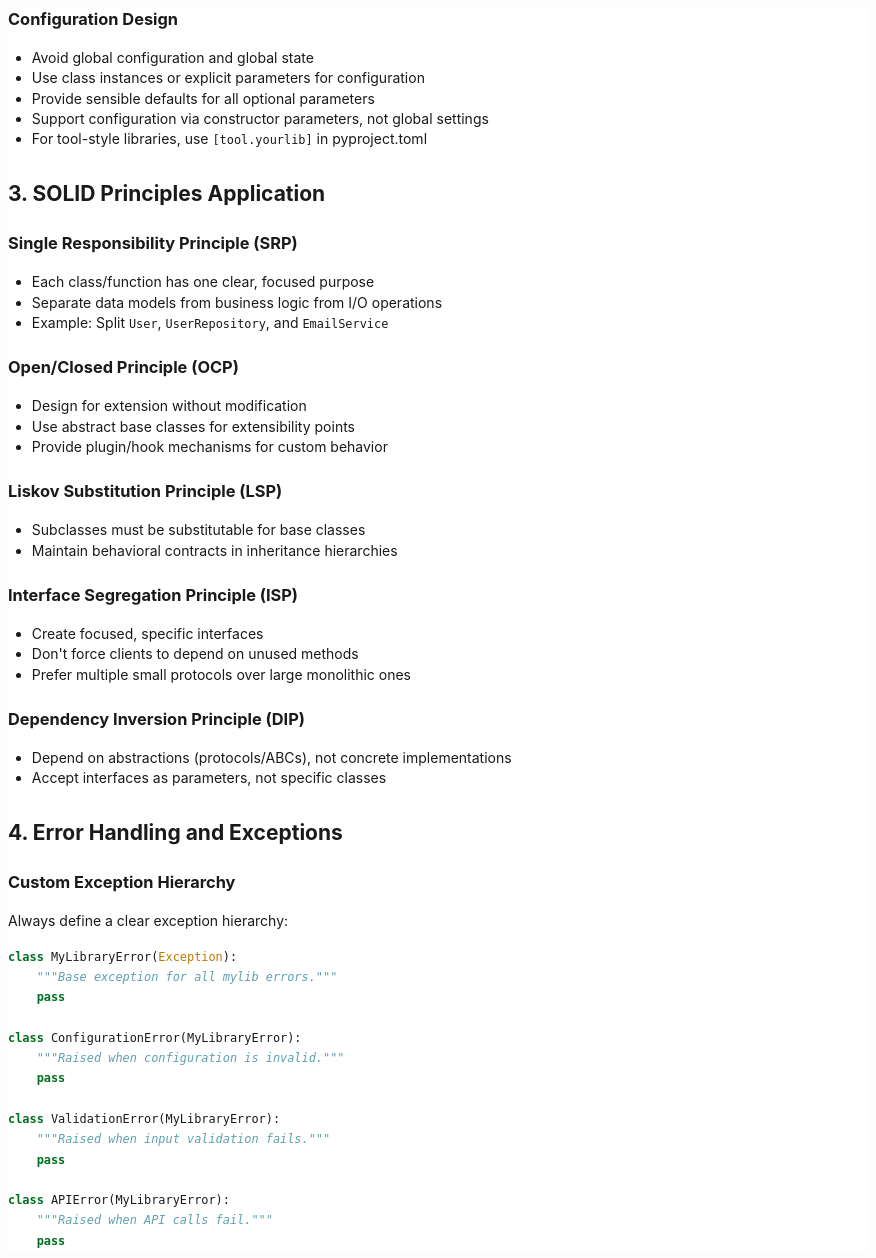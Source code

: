 ### Configuration Design

- Avoid global configuration and global state
- Use class instances or explicit parameters for configuration
- Provide sensible defaults for all optional parameters
- Support configuration via constructor parameters, not global settings
- For tool-style libraries, use `[tool.yourlib]` in pyproject.toml

## 3. SOLID Principles Application

### Single Responsibility Principle (SRP)

- Each class/function has one clear, focused purpose
- Separate data models from business logic from I/O operations
- Example: Split `User`, `UserRepository`, and `EmailService`

### Open/Closed Principle (OCP)

- Design for extension without modification
- Use abstract base classes for extensibility points
- Provide plugin/hook mechanisms for custom behavior

### Liskov Substitution Principle (LSP)

- Subclasses must be substitutable for base classes
- Maintain behavioral contracts in inheritance hierarchies

### Interface Segregation Principle (ISP)

- Create focused, specific interfaces
- Don't force clients to depend on unused methods
- Prefer multiple small protocols over large monolithic ones

### Dependency Inversion Principle (DIP)

- Depend on abstractions (protocols/ABCs), not concrete implementations
- Accept interfaces as parameters, not specific classes

## 4. Error Handling and Exceptions

### Custom Exception Hierarchy

Always define a clear exception hierarchy:

```python
class MyLibraryError(Exception):
    """Base exception for all mylib errors."""
    pass

class ConfigurationError(MyLibraryError):
    """Raised when configuration is invalid."""
    pass

class ValidationError(MyLibraryError):
    """Raised when input validation fails."""
    pass

class APIError(MyLibraryError):
    """Raised when API calls fail."""
    pass
```
